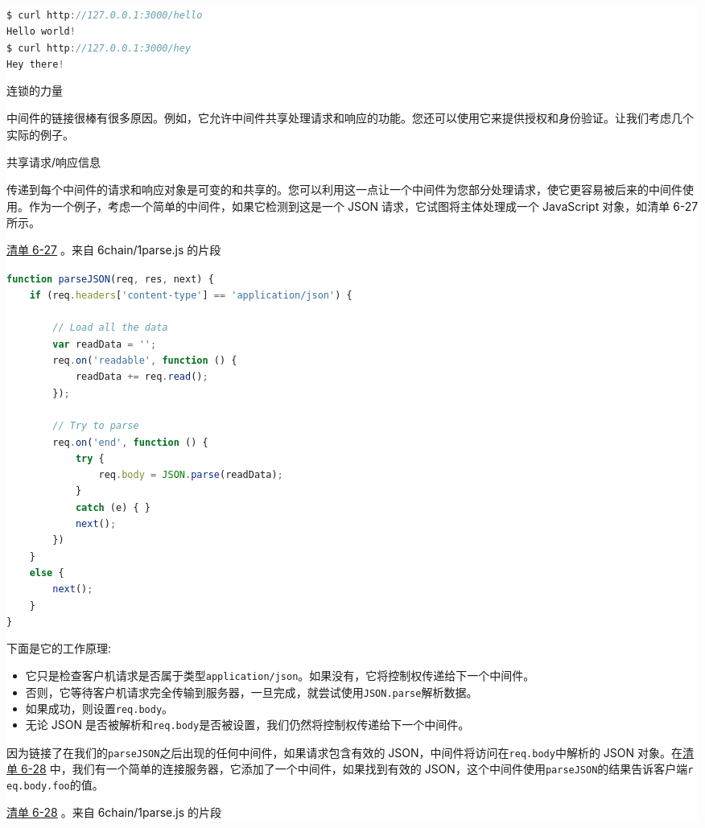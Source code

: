 ```js
$ curl http://127.0.0.1:3000/hello
Hello world!
$ curl http://127.0.0.1:3000/hey
Hey there!

```

连锁的力量

中间件的链接很棒有很多原因。例如，它允许中间件共享处理请求和响应的功能。您还可以使用它来提供授权和身份验证。让我们考虑几个实际的例子。

共享请求/响应信息

传递到每个中间件的请求和响应对象是可变的和共享的。您可以利用这一点让一个中间件为您部分处理请求，使它更容易被后来的中间件使用。作为一个例子，考虑一个简单的中间件，如果它检测到这是一个 JSON 请求，它试图将主体处理成一个 JavaScript 对象，如清单 6-27 所示。

[清单 6-27](#_list27) 。来自 6chain/1parse.js 的片段

```js
function parseJSON(req, res, next) {
    if (req.headers['content-type'] == 'application/json') {

        // Load all the data
        var readData = '';
        req.on('readable', function () {
            readData += req.read();
        });

        // Try to parse
        req.on('end', function () {
            try {
                req.body = JSON.parse(readData);
            }
            catch (e) { }
            next();
        })
    }
    else {
        next();
    }
}

```

下面是它的工作原理:

*   它只是检查客户机请求是否属于类型`application/json`。如果没有，它将控制权传递给下一个中间件。
*   否则，它等待客户机请求完全传输到服务器，一旦完成，就尝试使用`JSON.parse`解析数据。
*   如果成功，则设置`req.body`。
*   无论 JSON 是否被解析和`req.body`是否被设置，我们仍然将控制权传递给下一个中间件。

因为链接了在我们的`parseJSON`之后出现的任何中间件，如果请求包含有效的 JSON，中间件将访问在`req.body`中解析的 JSON 对象。在[清单 6-28](#list28) 中，我们有一个简单的连接服务器，它添加了一个中间件，如果找到有效的 JSON，这个中间件使用`parseJSON`的结果告诉客户端`req.body.foo`的值。

[清单 6-28](#_list28) 。来自 6chain/1parse.js 的片段
